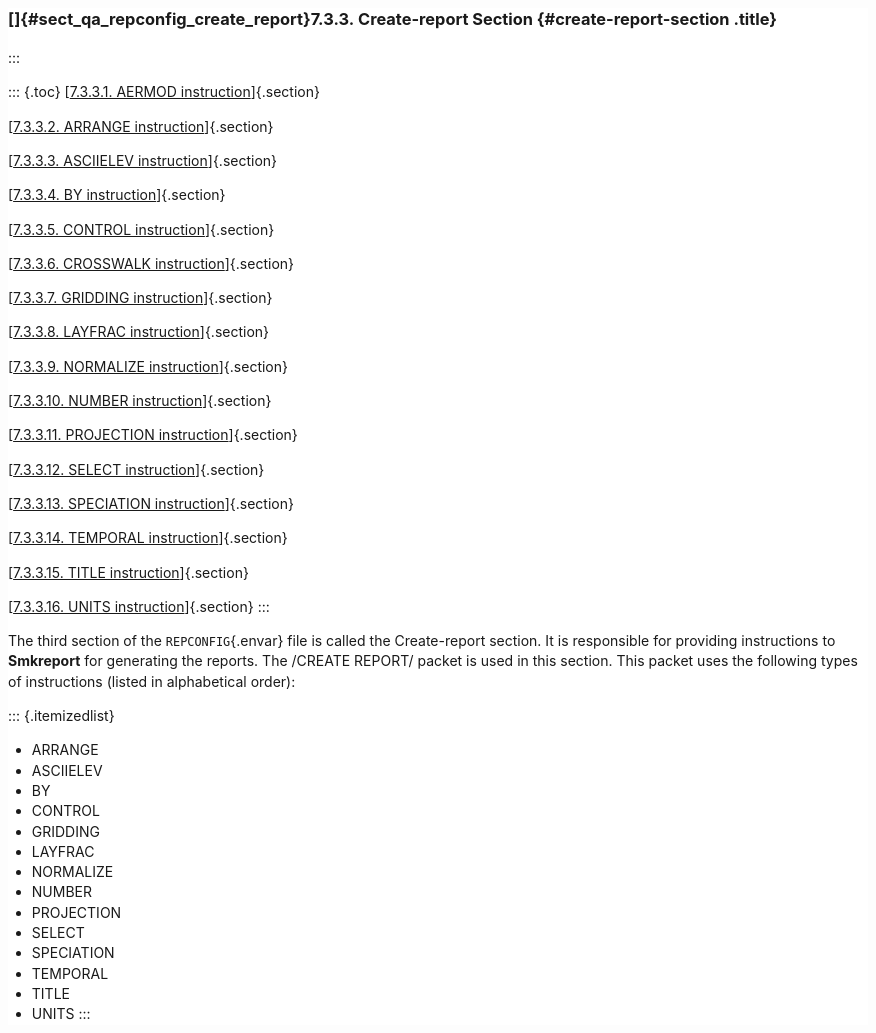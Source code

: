 <div>

### []{#sect_qa_repconfig_create_report}7.3.3. Create-report Section {#create-report-section .title}

</div>

</div>
:::

::: {.toc}
[[7.3.3.1. AERMOD instruction](ch07s03s03.html#d0e33902)]{.section}

[[7.3.3.2. ARRANGE instruction](ch07s03s03.html#d0e33931)]{.section}

[[7.3.3.3. ASCIIELEV instruction](ch07s03s03.html#d0e34020)]{.section}

[[7.3.3.4. BY instruction](ch07s03s03.html#d0e34088)]{.section}

[[7.3.3.5. CONTROL instruction](ch07s03s03.html#d0e34328)]{.section}

[[7.3.3.6. CROSSWALK instruction](ch07s03s03.html#d0e34336)]{.section}

[[7.3.3.7. GRIDDING instruction](ch07s03s03.html#d0e34349)]{.section}

[[7.3.3.8. LAYFRAC instruction](ch07s03s03.html#d0e34366)]{.section}

[[7.3.3.9. NORMALIZE instruction](ch07s03s03.html#d0e34386)]{.section}

[[7.3.3.10. NUMBER instruction](ch07s03s03.html#d0e34488)]{.section}

[[7.3.3.11. PROJECTION instruction](ch07s03s03.html#d0e34514)]{.section}

[[7.3.3.12. SELECT instruction](ch07s03s03.html#d0e34519)]{.section}

[[7.3.3.13. SPECIATION instruction](ch07s03s03.html#d0e34622)]{.section}

[[7.3.3.14. TEMPORAL instruction](ch07s03s03.html#d0e34640)]{.section}

[[7.3.3.15. TITLE instruction](ch07s03s03.html#d0e34683)]{.section}

[[7.3.3.16. UNITS instruction](ch07s03s03.html#d0e34693)]{.section}
:::

The third section of the `REPCONFIG`{.envar} file is called the
Create-report section. It is responsible for providing instructions to
**Smkreport** for generating the reports. The /CREATE REPORT/ packet is
used in this section. This packet uses the following types of
instructions (listed in alphabetical order):

::: {.itemizedlist}
-   ARRANGE
-   ASCIIELEV
-   BY
-   CONTROL
-   GRIDDING
-   LAYFRAC
-   NORMALIZE
-   NUMBER
-   PROJECTION
-   SELECT
-   SPECIATION
-   TEMPORAL
-   TITLE
-   UNITS
:::
